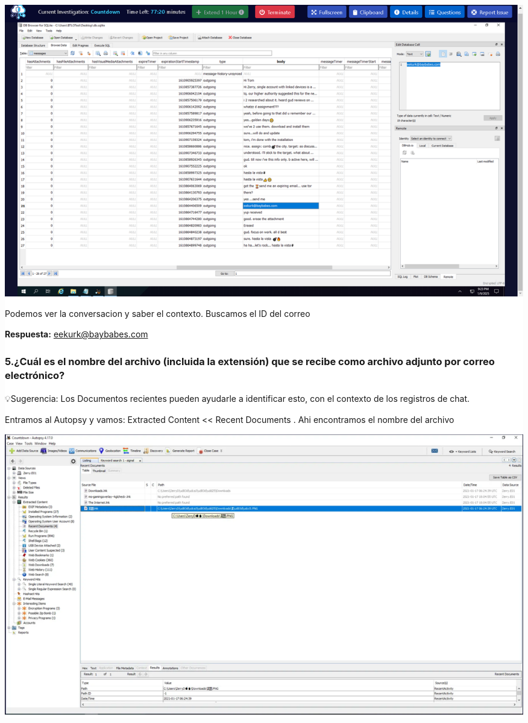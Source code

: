 ![image.png](/assets/images/btlo-countdown/image%204.png)

Podemos ver la conversacion y saber el contexto. Buscamos el ID del correo

**Respuesta:** eekurk@baybabes.com

### 5.¿Cuál es el nombre del archivo (incluida la extensión) que se recibe como archivo adjunto por correo electrónico?

💡Sugerencia: Los Documentos recientes pueden ayudarle a identificar esto, con el contexto de los registros de chat.

Entramos al Autopsy y vamos: Extracted Content << Recent Documents . Ahi encontramos el nombre del archivo 

![image.png](/assets/images/btlo-countdown/12e10cd5-92c6-42d8-be2b-966bc237cd6e.png)

